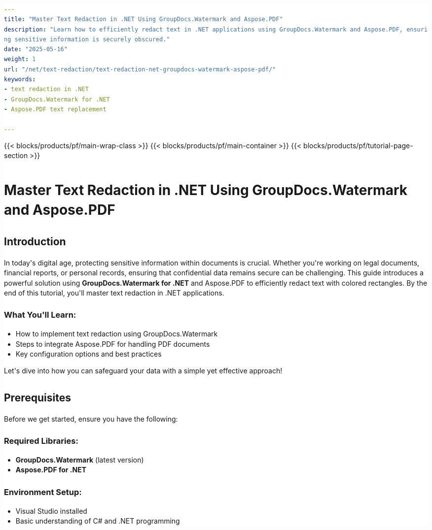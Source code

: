 ```yaml
---
title: "Master Text Redaction in .NET Using GroupDocs.Watermark and Aspose.PDF"
description: "Learn how to efficiently redact text in .NET applications using GroupDocs.Watermark and Aspose.PDF, ensuring sensitive information is securely obscured."
date: "2025-05-16"
weight: 1
url: "/net/text-redaction/text-redaction-net-groupdocs-watermark-aspose-pdf/"
keywords:
- text redaction in .NET
- GroupDocs.Watermark for .NET
- Aspose.PDF text replacement

---
```


{{< blocks/products/pf/main-wrap-class >}}
{{< blocks/products/pf/main-container >}}
{{< blocks/products/pf/tutorial-page-section >}}
# Master Text Redaction in .NET Using GroupDocs.Watermark and Aspose.PDF

## Introduction

In today's digital age, protecting sensitive information within documents is crucial. Whether you're working on legal documents, financial reports, or personal records, ensuring that confidential data remains secure can be challenging. This guide introduces a powerful solution using **GroupDocs.Watermark for .NET** and Aspose.PDF to efficiently redact text with colored rectangles. By the end of this tutorial, you'll master text redaction in .NET applications.

### What You'll Learn:
- How to implement text redaction using GroupDocs.Watermark
- Steps to integrate Aspose.PDF for handling PDF documents
- Key configuration options and best practices

Let's dive into how you can safeguard your data with a simple yet effective approach!

## Prerequisites

Before we get started, ensure you have the following:

### Required Libraries:
- **GroupDocs.Watermark** (latest version)
- **Aspose.PDF for .NET**

### Environment Setup:
- Visual Studio installed
- Basic understanding of C# and .NET programming
